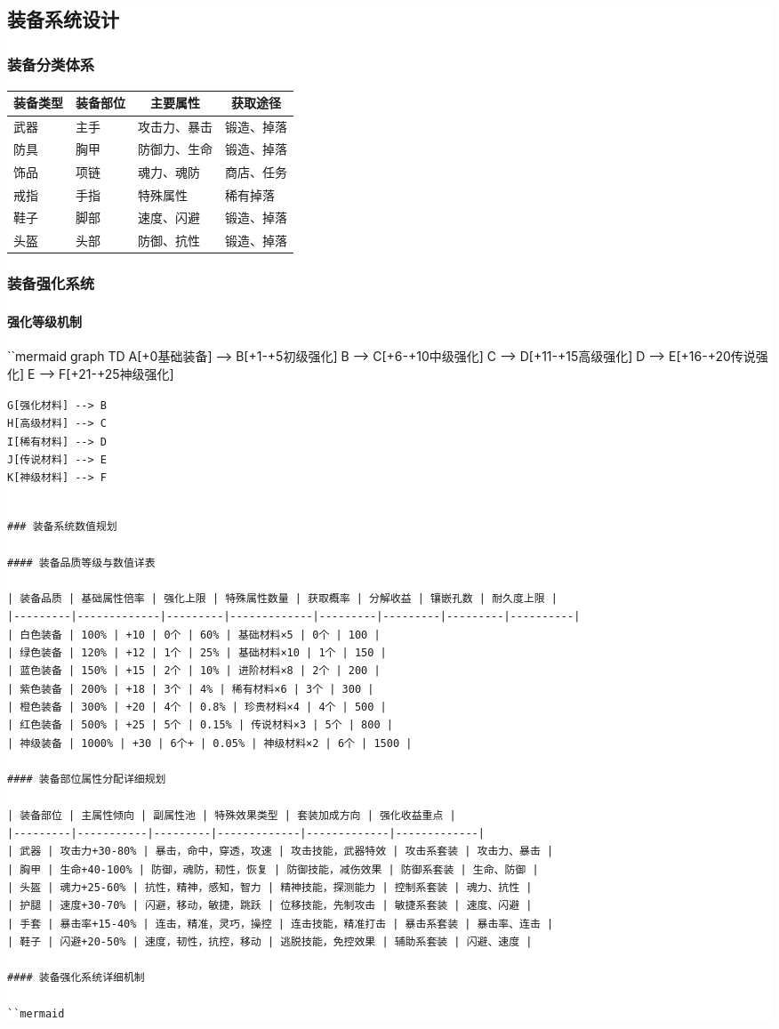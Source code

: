 ## 装备系统设计

### 装备分类体系

| 装备类型 | 装备部位 | 主要属性 | 获取途径 |
|---------|---------|---------|---------|
| 武器 | 主手 | 攻击力、暴击 | 锻造、掉落 |
| 防具 | 胸甲 | 防御力、生命 | 锻造、掉落 |
| 饰品 | 项链 | 魂力、魂防 | 商店、任务 |
| 戒指 | 手指 | 特殊属性 | 稀有掉落 |
| 鞋子 | 脚部 | 速度、闪避 | 锻造、掉落 |
| 头盔 | 头部 | 防御、抗性 | 锻造、掉落 |

### 装备强化系统

#### 强化等级机制
``mermaid
graph TD
    A[+0基础装备] --> B[+1-+5初级强化]
    B --> C[+6-+10中级强化]
    C --> D[+11-+15高级强化]
    D --> E[+16-+20传说强化]
    E --> F[+21-+25神级强化]
    
    G[强化材料] --> B
    H[高级材料] --> C
    I[稀有材料] --> D
    J[传说材料] --> E
    K[神级材料] --> F
```

### 装备系统数值规划

#### 装备品质等级与数值详表

| 装备品质 | 基础属性倍率 | 强化上限 | 特殊属性数量 | 获取概率 | 分解收益 | 镶嵌孔数 | 耐久度上限 |
|---------|-------------|---------|-------------|---------|---------|---------|----------|
| 白色装备 | 100% | +10 | 0个 | 60% | 基础材料×5 | 0个 | 100 |
| 绿色装备 | 120% | +12 | 1个 | 25% | 基础材料×10 | 1个 | 150 |
| 蓝色装备 | 150% | +15 | 2个 | 10% | 进阶材料×8 | 2个 | 200 |
| 紫色装备 | 200% | +18 | 3个 | 4% | 稀有材料×6 | 3个 | 300 |
| 橙色装备 | 300% | +20 | 4个 | 0.8% | 珍贵材料×4 | 4个 | 500 |
| 红色装备 | 500% | +25 | 5个 | 0.15% | 传说材料×3 | 5个 | 800 |
| 神级装备 | 1000% | +30 | 6个+ | 0.05% | 神级材料×2 | 6个 | 1500 |

#### 装备部位属性分配详细规划

| 装备部位 | 主属性倾向 | 副属性池 | 特殊效果类型 | 套装加成方向 | 强化收益重点 |
|---------|-----------|---------|-------------|-------------|-------------|
| 武器 | 攻击力+30-80% | 暴击，命中，穿透，攻速 | 攻击技能，武器特效 | 攻击系套装 | 攻击力、暴击 |
| 胸甲 | 生命+40-100% | 防御，魂防，韧性，恢复 | 防御技能，减伤效果 | 防御系套装 | 生命、防御 |
| 头盔 | 魂力+25-60% | 抗性，精神，感知，智力 | 精神技能，探测能力 | 控制系套装 | 魂力、抗性 |
| 护腿 | 速度+30-70% | 闪避，移动，敏捷，跳跃 | 位移技能，先制攻击 | 敏捷系套装 | 速度、闪避 |
| 手套 | 暴击率+15-40% | 连击，精准，灵巧，操控 | 连击技能，精准打击 | 暴击系套装 | 暴击率、连击 |
| 鞋子 | 闪避+20-50% | 速度，韧性，抗控，移动 | 逃脱技能，免控效果 | 辅助系套装 | 闪避、速度 |

#### 装备强化系统详细机制

``mermaid
```